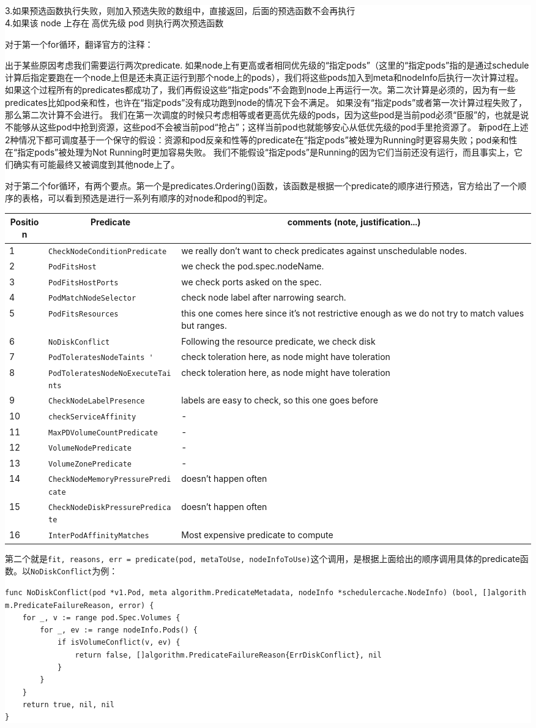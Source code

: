 3.如果预选函数执行失败，则加入预选失败的数组中，直接返回，后面的预选函数不会再执行   
4.如果该 node 上存在 高优先级 pod 则执行两次预选函数   
   
对于第一个for循环，翻译官方的注释：
   
出于某些原因考虑我们需要运行两次predicate. 如果node上有更高或者相同优先级的“指定pods”（这里的“指定pods”指的是通过schedule计算后指定要跑在一个node上但是还未真正运行到那个node上的pods），我们将这些pods加入到meta和nodeInfo后执行一次计算过程。
如果这个过程所有的predicates都成功了，我们再假设这些“指定pods”不会跑到node上再运行一次。第二次计算是必须的，因为有一些predicates比如pod亲和性，也许在“指定pods”没有成功跑到node的情况下会不满足。
如果没有“指定pods”或者第一次计算过程失败了，那么第二次计算不会进行。
我们在第一次调度的时候只考虑相等或者更高优先级的pods，因为这些pod是当前pod必须“臣服”的，也就是说不能够从这些pod中抢到资源，这些pod不会被当前pod“抢占”；这样当前pod也就能够安心从低优先级的pod手里抢资源了。
新pod在上述2种情况下都可调度基于一个保守的假设：资源和pod反亲和性等的predicate在“指定pods”被处理为Running时更容易失败；pod亲和性在“指定pods”被处理为Not Running时更加容易失败。
我们不能假设“指定pods”是Running的因为它们当前还没有运行，而且事实上，它们确实有可能最终又被调度到其他node上了。
   
对于第二个for循环，有两个要点。第一个是predicates.Ordering()函数，该函数是根据一个predicate的顺序进行预选，官方给出了一个顺序的表格，可以看到预选是进行一系列有顺序的对node和pod的判定。   

|Position                  | Predicate                        | comments (note, justification...)              |
 ----------------- | ---------------------------- | ------------------
| 1 | `CheckNodeConditionPredicate`  | we really don’t want to check predicates against unschedulable nodes. |
| 2           | `PodFitsHost`            | we check the pod.spec.nodeName. |
| 3           | `PodFitsHostPorts` | we check ports asked on the spec. |
| 4 | `PodMatchNodeSelector`            | check node label after narrowing search. |
| 5           | `PodFitsResources `            | this one comes here since it’s not restrictive enough as we do not try to match values but ranges. |
| 6           | `NoDiskConflict` | Following the resource predicate, we check disk |
| 7 | `PodToleratesNodeTaints '`            | check toleration here, as node might have toleration |
| 8          | `PodToleratesNodeNoExecuteTaints`            | check toleration here, as node might have toleration |
| 9           | `CheckNodeLabelPresence ` | labels are easy to check, so this one goes before |
| 10 | `checkServiceAffinity `            | - |
| 11           | `MaxPDVolumeCountPredicate `            | - |
| 12           | `VolumeNodePredicate ` | - |
| 13 | `VolumeZonePredicate `            | - |
| 14           | `CheckNodeMemoryPressurePredicate`            | doesn’t happen often |
| 15           | `CheckNodeDiskPressurePredicate` | doesn’t happen often |
| 16 | `InterPodAffinityMatches`            | Most expensive predicate to compute |

第二个就是`fit, reasons, err = predicate(pod, metaToUse, nodeInfoToUse)`这个调用，是根据上面给出的顺序调用具体的predicate函数。以`NoDiskConflict`为例：
```
func NoDiskConflict(pod *v1.Pod, meta algorithm.PredicateMetadata, nodeInfo *schedulercache.NodeInfo) (bool, []algorithm.PredicateFailureReason, error) {
    for _, v := range pod.Spec.Volumes {
        for _, ev := range nodeInfo.Pods() {
            if isVolumeConflict(v, ev) {
                return false, []algorithm.PredicateFailureReason{ErrDiskConflict}, nil
            }
        }
    }
    return true, nil, nil
}
```